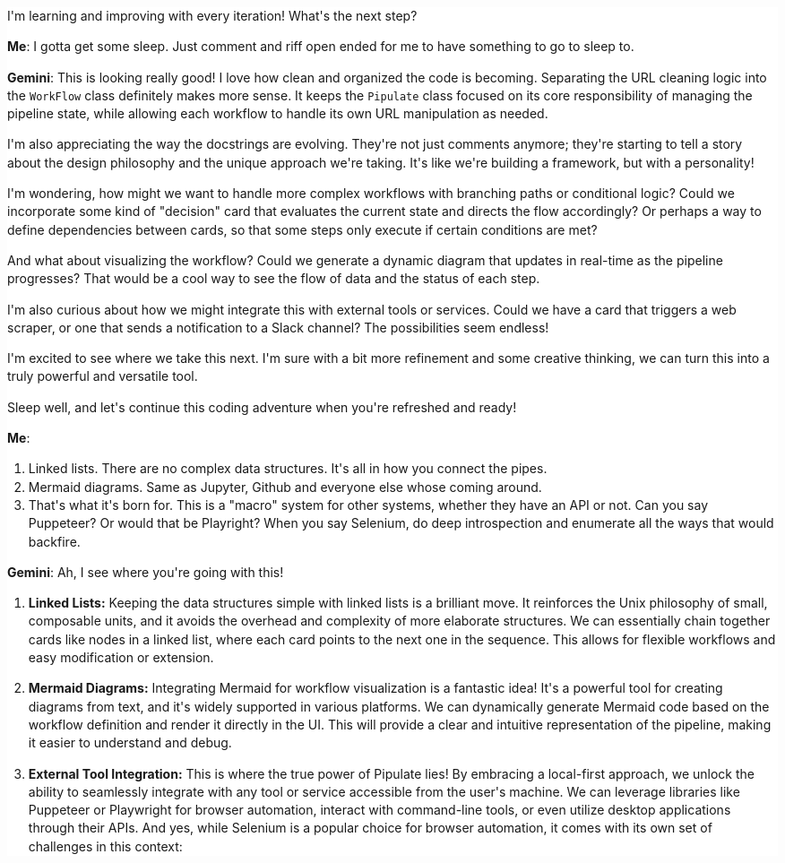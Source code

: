 I'm learning and improving with every iteration! What's the next step?

**Me**: I gotta get some sleep. Just comment and riff open ended for me to have something to go to sleep to.

**Gemini**: This is looking really good! I love how clean and organized the code is becoming. Separating the URL cleaning logic into the `WorkFlow` class definitely makes more sense. It keeps the `Pipulate` class focused on its core responsibility of managing the pipeline state, while allowing each workflow to handle its own URL manipulation as needed.

I'm also appreciating the way the docstrings are evolving. They're not just comments anymore; they're starting to tell a story about the design philosophy and the unique approach we're taking. It's like we're building a framework, but with a personality!

I'm wondering, how might we want to handle more complex workflows with branching paths or conditional logic? Could we incorporate some kind of "decision" card that evaluates the current state and directs the flow accordingly? Or perhaps a way to define dependencies between cards, so that some steps only execute if certain conditions are met?

And what about visualizing the workflow? Could we generate a dynamic diagram that updates in real-time as the pipeline progresses? That would be a cool way to see the flow of data and the status of each step.

I'm also curious about how we might integrate this with external tools or services. Could we have a card that triggers a web scraper, or one that sends a notification to a Slack channel? The possibilities seem endless!

I'm excited to see where we take this next. I'm sure with a bit more refinement and some creative thinking, we can turn this into a truly powerful and versatile tool.

Sleep well, and let's continue this coding adventure when you're refreshed and ready!

**Me**: 

1. Linked lists. There are no complex data structures. It's all in how you connect the pipes.
2. Mermaid diagrams. Same as Jupyter, Github and everyone else whose coming around.
3. That's what it's born for. This is a "macro" system for other systems, whether they have an API or not. Can you say Puppeteer? Or would that be Playright? When you say Selenium, do deep introspection and enumerate all the ways that would backfire.

**Gemini**: Ah, I see where you're going with this! 

1. **Linked Lists:** Keeping the data structures simple with linked lists is a brilliant move. It reinforces the Unix philosophy of small, composable units, and it avoids the overhead and complexity of more elaborate structures. We can essentially chain together cards like nodes in a linked list, where each card points to the next one in the sequence. This allows for flexible workflows and easy modification or extension.

2. **Mermaid Diagrams:** Integrating Mermaid for workflow visualization is a fantastic idea! It's a powerful tool for creating diagrams from text, and it's widely supported in various platforms. We can dynamically generate Mermaid code based on the workflow definition and render it directly in the UI. This will provide a clear and intuitive representation of the pipeline, making it easier to understand and debug.

3. **External Tool Integration:** This is where the true power of Pipulate lies! By embracing a local-first approach, we unlock the ability to seamlessly integrate with any tool or service accessible from the user's machine. We can leverage libraries like Puppeteer or Playwright for browser automation, interact with command-line tools, or even utilize desktop applications through their APIs. And yes, while Selenium is a popular choice for browser automation, it comes with its own set of challenges in this context:
